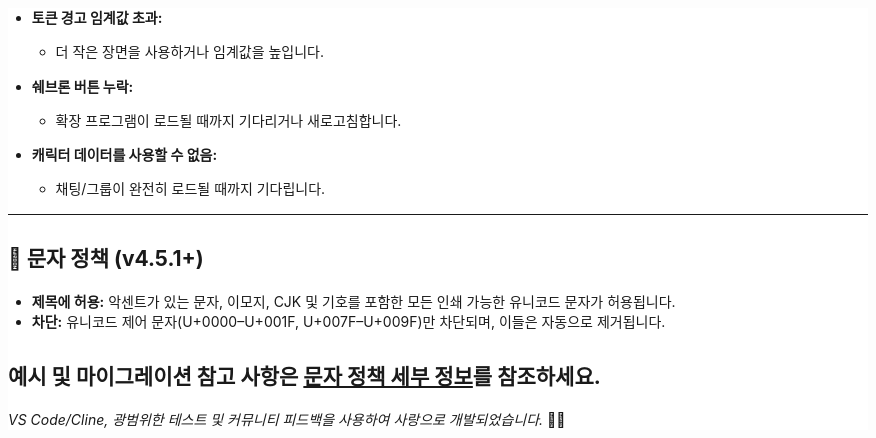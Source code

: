 - **토큰 경고 임계값 초과:**
  - 더 작은 장면을 사용하거나 임계값을 높입니다.

- **쉐브론 버튼 누락:**
  - 확장 프로그램이 로드될 때까지 기다리거나 새로고침합니다.

- **캐릭터 데이터를 사용할 수 없음:**
  - 채팅/그룹이 완전히 로드될 때까지 기다립니다.

---

## 📝 문자 정책 (v4.5.1+)

- **제목에 허용:** 악센트가 있는 문자, 이모지, CJK 및 기호를 포함한 모든 인쇄 가능한 유니코드 문자가 허용됩니다.
- **차단:** 유니코드 제어 문자(U+0000–U+001F, U+007F–U+009F)만 차단되며, 이들은 자동으로 제거됩니다.

예시 및 마이그레이션 참고 사항은 [문자 정책 세부 정보](charset.md)를 참조하세요.
---

*VS Code/Cline, 광범위한 테스트 및 커뮤니티 피드백을 사용하여 사랑으로 개발되었습니다.* 🤖💕

